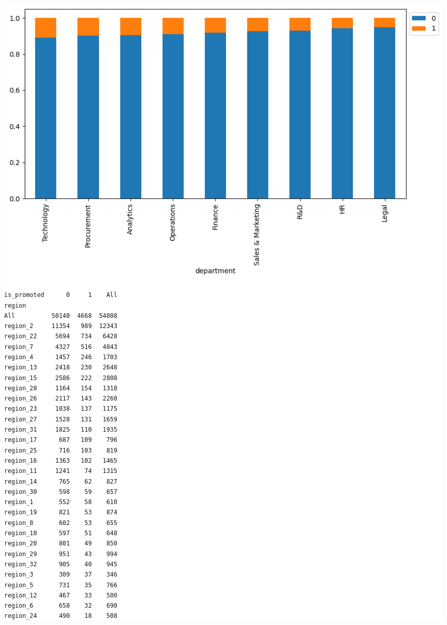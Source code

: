 

    
![png](output_37_16.png)
    


    is_promoted      0     1    All
    region                         
    All          50140  4668  54808
    region_2     11354   989  12343
    region_22     5694   734   6428
    region_7      4327   516   4843
    region_4      1457   246   1703
    region_13     2418   230   2648
    region_15     2586   222   2808
    region_28     1164   154   1318
    region_26     2117   143   2260
    region_23     1038   137   1175
    region_27     1528   131   1659
    region_31     1825   110   1935
    region_17      687   109    796
    region_25      716   103    819
    region_16     1363   102   1465
    region_11     1241    74   1315
    region_14      765    62    827
    region_30      598    59    657
    region_1       552    58    610
    region_19      821    53    874
    region_8       602    53    655
    region_10      597    51    648
    region_20      801    49    850
    region_29      951    43    994
    region_32      905    40    945
    region_3       309    37    346
    region_5       731    35    766
    region_12      467    33    500
    region_6       658    32    690
    region_24      490    18    508